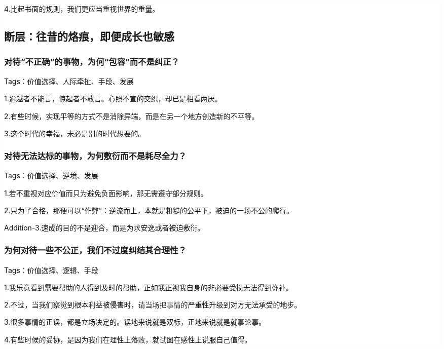 4.比起书面的规则，我们更应当重视世界的重量。





## 断层：往昔的烙痕，即便成长也敏感



### 对待“不正确”的事物，为何“包容”而不是纠正？

Tags：价值选择、人际牵扯、手段、发展

1.逾越者不能言，惊起者不敢言。心照不宣的交织，却已是相看两厌。

2.有些时候，实现平等的方式不是消除异端，而是在另一个地方创造新的不平等。

3.这个时代的幸福，未必是别的时代想要的。















### 对待无法达标的事物，为何敷衍而不是耗尽全力？

Tags：价值选择、逆境、发展

1.若不重视对应价值而只为避免负面影响，那无需遵守部分规则。

2.只为了合格，那便可以“作弊”：逆流而上，本就是粗糙的公平下，被迫的一场不公的爬行。

Addition-3.速成的目的不是迎合，而是为求安逸或者被迫敷衍。















### 为何对待一些不公正，我们不过度纠结其合理性？

Tags：价值选择、逻辑、手段

1.我乐意看到需要帮助的人得到及时的帮助，正如我正视我自身的非必要受损无法得到弥补。

2.不过，当我们察觉到根本利益被侵害时，请当场把事情的严重性升级到对方无法承受的地步。

3.很多事情的正误，都是立场决定的。误地来说就是双标，正地来说就是就事论事。

4.有些时候的妥协，是因为我们在理性上落败，就试图在感性上说服自己值得。


